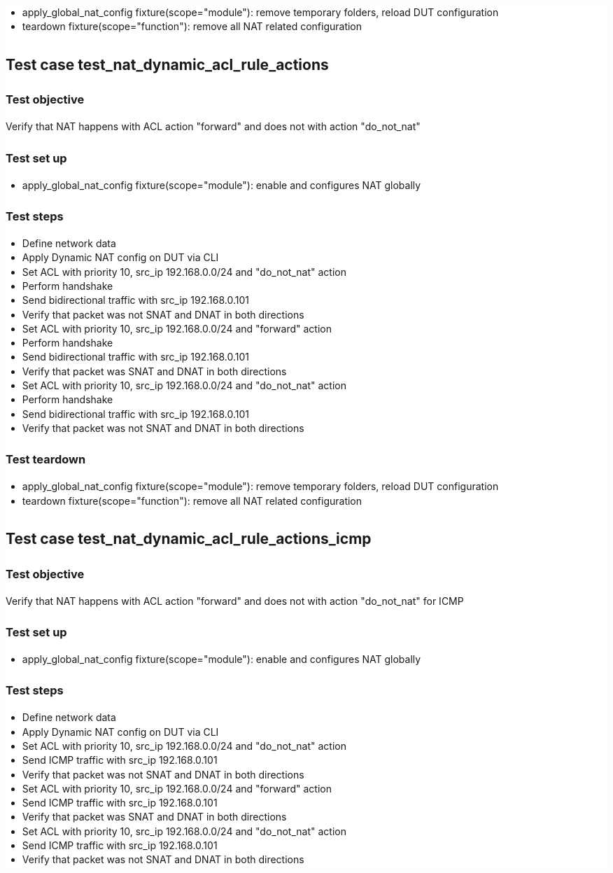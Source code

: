 - apply_global_nat_config fixture(scope="module"):  remove temporary folders, reload DUT configuration
- teardown fixture(scope="function"): remove all NAT related configuration


## Test case test_nat_dynamic_acl_rule_actions

### Test objective

Verify that NAT happens with ACL action "forward" and does not with action "do_not_nat"

### Test set up

- apply_global_nat_config fixture(scope="module"): enable and configures NAT globally

### Test steps

- Define network data
- Apply Dynamic NAT config on DUT via CLI
- Set ACL with priority 10, src_ip 192.168.0.0/24 and "do_not_nat" action
- Perform handshake
- Send bidirectional traffic with src_ip 192.168.0.101
- Verify that packet was not SNAT and DNAT in both directions
- Set ACL with priority 10, src_ip 192.168.0.0/24 and "forward" action
- Perform handshake
- Send bidirectional traffic with src_ip 192.168.0.101
- Verify that packet was SNAT and DNAT in both directions
- Set ACL with priority 10, src_ip 192.168.0.0/24 and "do_not_nat" action
- Perform handshake
- Send bidirectional traffic with src_ip 192.168.0.101
- Verify that packet was not SNAT and DNAT in both directions

### Test teardown

- apply_global_nat_config fixture(scope="module"):  remove temporary folders, reload DUT configuration
- teardown fixture(scope="function"): remove all NAT related configuration


## Test case test_nat_dynamic_acl_rule_actions_icmp

### Test objective

Verify that NAT happens with ACL action "forward" and does not with action "do_not_nat" for ICMP

### Test set up

- apply_global_nat_config fixture(scope="module"): enable and configures NAT globally

### Test steps

- Define network data
- Apply Dynamic NAT config on DUT via CLI
- Set ACL with priority 10, src_ip 192.168.0.0/24 and "do_not_nat" action
- Send ICMP traffic with src_ip 192.168.0.101
- Verify that packet was not SNAT and DNAT in both directions
- Set ACL with priority 10, src_ip 192.168.0.0/24 and "forward" action
- Send ICMP traffic with src_ip 192.168.0.101
- Verify that packet was SNAT and DNAT in both directions
- Set ACL with priority 10, src_ip 192.168.0.0/24 and "do_not_nat" action
- Send ICMP traffic with src_ip 192.168.0.101
- Verify that packet was not SNAT and DNAT in both directions

